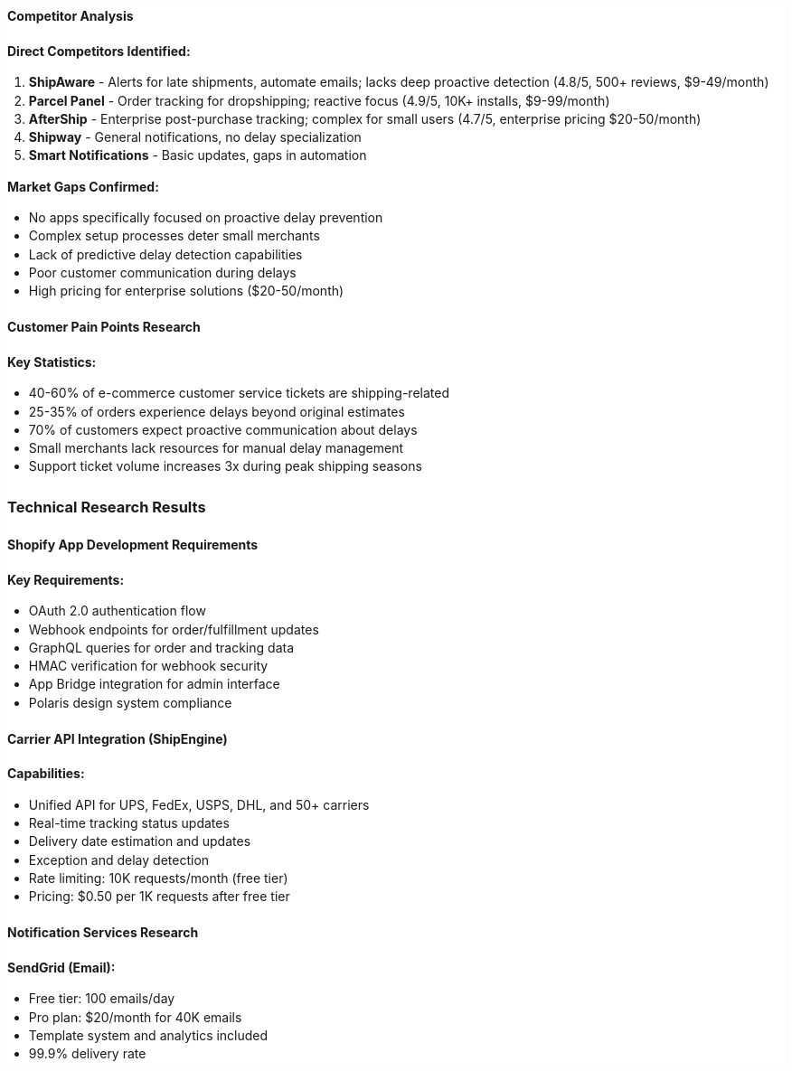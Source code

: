 #### Competitor Analysis
**Direct Competitors Identified:**
1. **ShipAware** - Alerts for late shipments, automate emails; lacks deep proactive detection (4.8/5, 500+ reviews, $9-49/month)
2. **Parcel Panel** - Order tracking for dropshipping; reactive focus (4.9/5, 10K+ installs, $9-99/month)
3. **AfterShip** - Enterprise post-purchase tracking; complex for small users (4.7/5, enterprise pricing $20-50/month)
4. **Shipway** - General notifications, no delay specialization
5. **Smart Notifications** - Basic updates, gaps in automation

**Market Gaps Confirmed:**
- No apps specifically focused on proactive delay prevention
- Complex setup processes deter small merchants
- Lack of predictive delay detection capabilities
- Poor customer communication during delays
- High pricing for enterprise solutions ($20-50/month)

#### Customer Pain Points Research
**Key Statistics:**
- 40-60% of e-commerce customer service tickets are shipping-related
- 25-35% of orders experience delays beyond original estimates
- 70% of customers expect proactive communication about delays
- Small merchants lack resources for manual delay management
- Support ticket volume increases 3x during peak shipping seasons

### Technical Research Results

#### Shopify App Development Requirements
**Key Requirements:**
- OAuth 2.0 authentication flow
- Webhook endpoints for order/fulfillment updates
- GraphQL queries for order and tracking data
- HMAC verification for webhook security
- App Bridge integration for admin interface
- Polaris design system compliance

#### Carrier API Integration (ShipEngine)
**Capabilities:**
- Unified API for UPS, FedEx, USPS, DHL, and 50+ carriers
- Real-time tracking status updates
- Delivery date estimation and updates
- Exception and delay detection
- Rate limiting: 10K requests/month (free tier)
- Pricing: $0.50 per 1K requests after free tier

#### Notification Services Research
**SendGrid (Email):**
- Free tier: 100 emails/day
- Pro plan: $20/month for 40K emails
- Template system and analytics included
- 99.9% delivery rate
